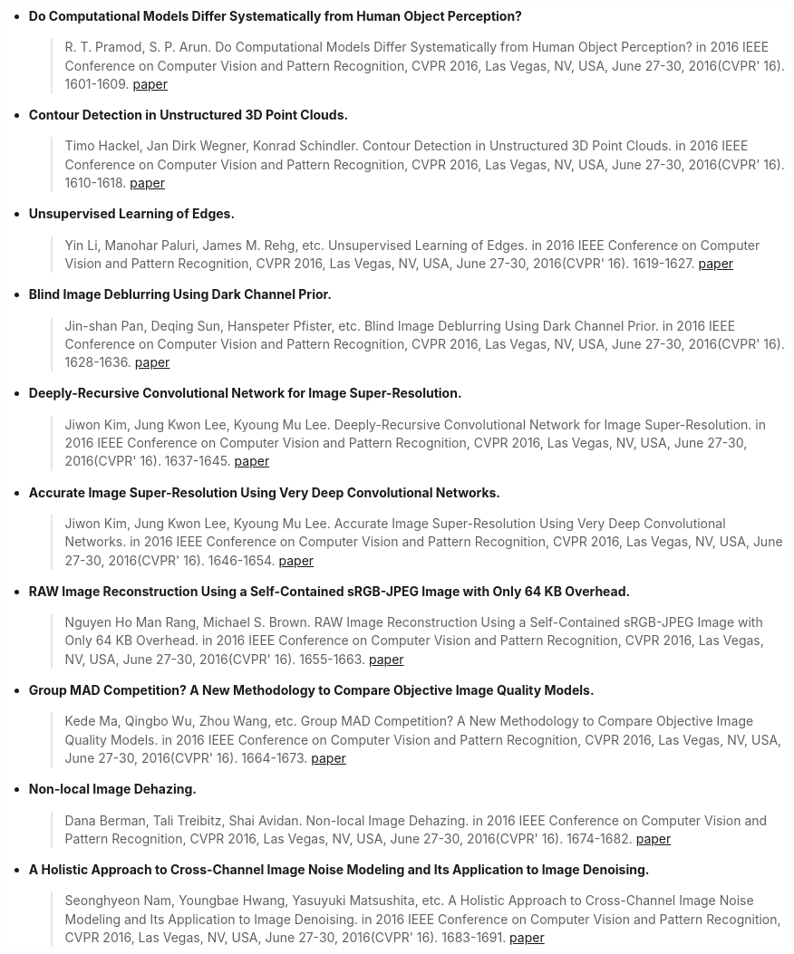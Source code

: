 
- **Do Computational Models Differ Systematically from Human Object Perception?**
    > R. T. Pramod, S. P. Arun. Do Computational Models Differ Systematically from Human Object Perception? in 2016 IEEE Conference on Computer Vision and Pattern Recognition, CVPR 2016, Las Vegas, NV, USA, June 27-30, 2016(CVPR' 16). 1601-1609. [paper](https://doi.org/10.1109/CVPR.2016.177)


- **Contour Detection in Unstructured 3D Point Clouds.**
    > Timo Hackel, Jan Dirk Wegner, Konrad Schindler. Contour Detection in Unstructured 3D Point Clouds. in 2016 IEEE Conference on Computer Vision and Pattern Recognition, CVPR 2016, Las Vegas, NV, USA, June 27-30, 2016(CVPR' 16). 1610-1618. [paper](https://doi.org/10.1109/CVPR.2016.178)


- **Unsupervised Learning of Edges.**
    > Yin Li, Manohar Paluri, James M. Rehg, etc. Unsupervised Learning of Edges. in 2016 IEEE Conference on Computer Vision and Pattern Recognition, CVPR 2016, Las Vegas, NV, USA, June 27-30, 2016(CVPR' 16). 1619-1627. [paper](https://doi.org/10.1109/CVPR.2016.179)


- **Blind Image Deblurring Using Dark Channel Prior.**
    > Jin-shan Pan, Deqing Sun, Hanspeter Pfister, etc. Blind Image Deblurring Using Dark Channel Prior. in 2016 IEEE Conference on Computer Vision and Pattern Recognition, CVPR 2016, Las Vegas, NV, USA, June 27-30, 2016(CVPR' 16). 1628-1636. [paper](https://doi.org/10.1109/CVPR.2016.180)


- **Deeply-Recursive Convolutional Network for Image Super-Resolution.**
    > Jiwon Kim, Jung Kwon Lee, Kyoung Mu Lee. Deeply-Recursive Convolutional Network for Image Super-Resolution. in 2016 IEEE Conference on Computer Vision and Pattern Recognition, CVPR 2016, Las Vegas, NV, USA, June 27-30, 2016(CVPR' 16). 1637-1645. [paper](https://doi.org/10.1109/CVPR.2016.181)


- **Accurate Image Super-Resolution Using Very Deep Convolutional Networks.**
    > Jiwon Kim, Jung Kwon Lee, Kyoung Mu Lee. Accurate Image Super-Resolution Using Very Deep Convolutional Networks. in 2016 IEEE Conference on Computer Vision and Pattern Recognition, CVPR 2016, Las Vegas, NV, USA, June 27-30, 2016(CVPR' 16). 1646-1654. [paper](https://doi.org/10.1109/CVPR.2016.182)


- **RAW Image Reconstruction Using a Self-Contained sRGB-JPEG Image with Only 64 KB Overhead.**
    > Nguyen Ho Man Rang, Michael S. Brown. RAW Image Reconstruction Using a Self-Contained sRGB-JPEG Image with Only 64 KB Overhead. in 2016 IEEE Conference on Computer Vision and Pattern Recognition, CVPR 2016, Las Vegas, NV, USA, June 27-30, 2016(CVPR' 16). 1655-1663. [paper](https://doi.org/10.1109/CVPR.2016.183)


- **Group MAD Competition? A New Methodology to Compare Objective Image Quality Models.**
    > Kede Ma, Qingbo Wu, Zhou Wang, etc. Group MAD Competition? A New Methodology to Compare Objective Image Quality Models. in 2016 IEEE Conference on Computer Vision and Pattern Recognition, CVPR 2016, Las Vegas, NV, USA, June 27-30, 2016(CVPR' 16). 1664-1673. [paper](https://doi.org/10.1109/CVPR.2016.184)


- **Non-local Image Dehazing.**
    > Dana Berman, Tali Treibitz, Shai Avidan. Non-local Image Dehazing. in 2016 IEEE Conference on Computer Vision and Pattern Recognition, CVPR 2016, Las Vegas, NV, USA, June 27-30, 2016(CVPR' 16). 1674-1682. [paper](https://doi.org/10.1109/CVPR.2016.185)


- **A Holistic Approach to Cross-Channel Image Noise Modeling and Its Application to Image Denoising.**
    > Seonghyeon Nam, Youngbae Hwang, Yasuyuki Matsushita, etc. A Holistic Approach to Cross-Channel Image Noise Modeling and Its Application to Image Denoising. in 2016 IEEE Conference on Computer Vision and Pattern Recognition, CVPR 2016, Las Vegas, NV, USA, June 27-30, 2016(CVPR' 16). 1683-1691. [paper](https://doi.org/10.1109/CVPR.2016.186)
